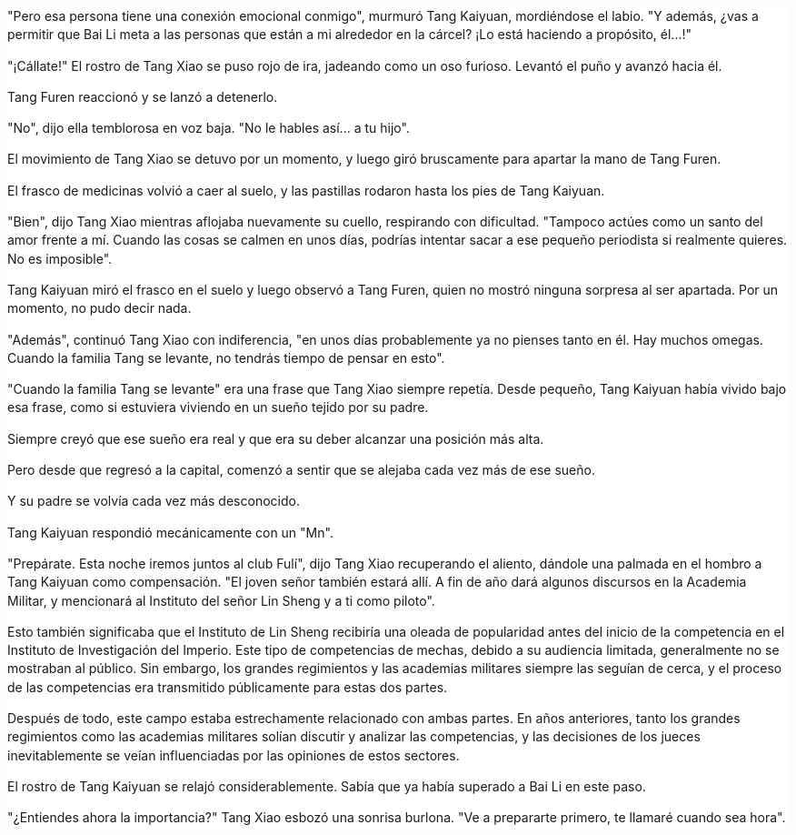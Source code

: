 "Pero esa persona tiene una conexión emocional conmigo", murmuró Tang Kaiyuan, mordiéndose el labio. "Y además, ¿vas a permitir que Bai Li meta a las personas que están a mi alrededor en la cárcel? ¡Lo está haciendo a propósito, él...!"

"¡Cállate!" El rostro de Tang Xiao se puso rojo de ira, jadeando como un oso furioso. Levantó el puño y avanzó hacia él.

Tang Furen reaccionó y se lanzó a detenerlo.

"No", dijo ella temblorosa en voz baja. "No le hables así... a tu hijo".

El movimiento de Tang Xiao se detuvo por un momento, y luego giró bruscamente para apartar la mano de Tang Furen.

El frasco de medicinas volvió a caer al suelo, y las pastillas rodaron hasta los pies de Tang Kaiyuan.

"Bien", dijo Tang Xiao mientras aflojaba nuevamente su cuello, respirando con dificultad. "Tampoco actúes como un santo del amor frente a mí. Cuando las cosas se calmen en unos días, podrías intentar sacar a ese pequeño periodista si realmente quieres. No es imposible".

Tang Kaiyuan miró el frasco en el suelo y luego observó a Tang Furen, quien no mostró ninguna sorpresa al ser apartada. Por un momento, no pudo decir nada.

"Además", continuó Tang Xiao con indiferencia, "en unos días probablemente ya no pienses tanto en él. Hay muchos omegas. Cuando la familia Tang se levante, no tendrás tiempo de pensar en esto".

"Cuando la familia Tang se levante" era una frase que Tang Xiao siempre repetía. Desde pequeño, Tang Kaiyuan había vivido bajo esa frase, como si estuviera viviendo en un sueño tejido por su padre.

Siempre creyó que ese sueño era real y que era su deber alcanzar una posición más alta.

Pero desde que regresó a la capital, comenzó a sentir que se alejaba cada vez más de ese sueño.

Y su padre se volvía cada vez más desconocido.

Tang Kaiyuan respondió mecánicamente con un "Mn".

"Prepárate. Esta noche iremos juntos al club Fulí", dijo Tang Xiao recuperando el aliento, dándole una palmada en el hombro a Tang Kaiyuan como compensación. "El joven señor también estará allí. A fin de año dará algunos discursos en la Academia Militar, y mencionará al Instituto del señor Lin Sheng y a ti como piloto".



Esto también significaba que el Instituto de Lin Sheng recibiría una oleada de popularidad antes del inicio de la competencia en el Instituto de Investigación del Imperio. Este tipo de competencias de mechas, debido a su audiencia limitada, generalmente no se mostraban al público. Sin embargo, los grandes regimientos y las academias militares siempre las seguían de cerca, y el proceso de las competencias era transmitido públicamente para estas dos partes.

Después de todo, este campo estaba estrechamente relacionado con ambas partes. En años anteriores, tanto los grandes regimientos como las academias militares solían discutir y analizar las competencias, y las decisiones de los jueces inevitablemente se veían influenciadas por las opiniones de estos sectores.

El rostro de Tang Kaiyuan se relajó considerablemente. Sabía que ya había superado a Bai Li en este paso.

"¿Entiendes ahora la importancia?" Tang Xiao esbozó una sonrisa burlona. "Ve a prepararte primero, te llamaré cuando sea hora".

